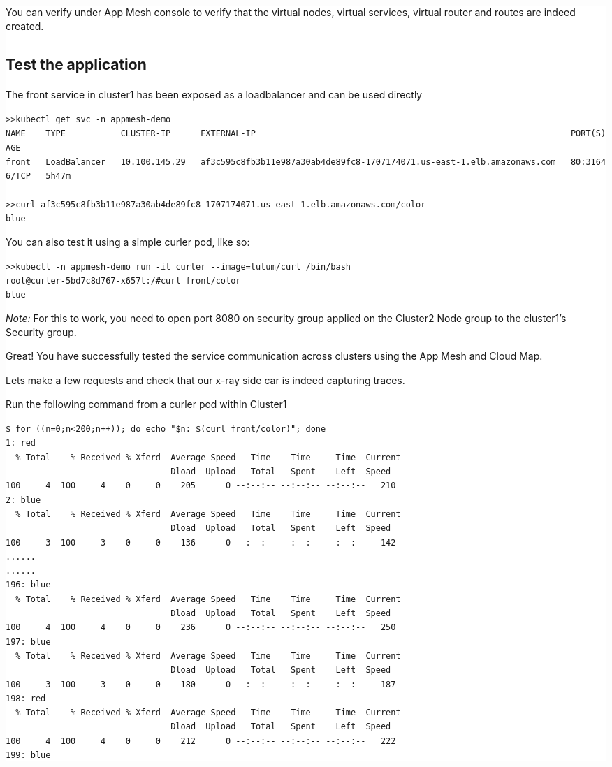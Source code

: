 You can verify under App Mesh console to verify that the virtual nodes, virtual services, virtual router and routes are indeed created.

## Test the application

The front service in cluster1 has been exposed as a loadbalancer and can be used directly 
```
>>kubectl get svc -n appmesh-demo
NAME    TYPE           CLUSTER-IP      EXTERNAL-IP                                                               PORT(S)        AGE
front   LoadBalancer   10.100.145.29   af3c595c8fb3b11e987a30ab4de89fc8-1707174071.us-east-1.elb.amazonaws.com   80:31646/TCP   5h47m

>>curl af3c595c8fb3b11e987a30ab4de89fc8-1707174071.us-east-1.elb.amazonaws.com/color
blue
```

You can also test it using a simple curler pod, like so:
```
>>kubectl -n appmesh-demo run -it curler --image=tutum/curl /bin/bash
root@curler-5bd7c8d767-x657t:/#curl front/color
blue
```

*Note:* 
For this to work, you need to open port 8080 on security group applied on the Cluster2 Node group to the cluster1’s Security group.

Great! You have successfully tested the service communication across clusters using the App Mesh and Cloud Map.

Lets make a few requests and check that our x-ray side car is indeed capturing traces.

Run the following command from a curler pod within Cluster1
```
$ for ((n=0;n<200;n++)); do echo "$n: $(curl front/color)"; done
1: red
  % Total    % Received % Xferd  Average Speed   Time    Time     Time  Current
                                 Dload  Upload   Total   Spent    Left  Speed
100     4  100     4    0     0    205      0 --:--:-- --:--:-- --:--:--   210
2: blue
  % Total    % Received % Xferd  Average Speed   Time    Time     Time  Current
                                 Dload  Upload   Total   Spent    Left  Speed
100     3  100     3    0     0    136      0 --:--:-- --:--:-- --:--:--   142
......
......
196: blue
  % Total    % Received % Xferd  Average Speed   Time    Time     Time  Current
                                 Dload  Upload   Total   Spent    Left  Speed
100     4  100     4    0     0    236      0 --:--:-- --:--:-- --:--:--   250
197: blue
  % Total    % Received % Xferd  Average Speed   Time    Time     Time  Current
                                 Dload  Upload   Total   Spent    Left  Speed
100     3  100     3    0     0    180      0 --:--:-- --:--:-- --:--:--   187
198: red
  % Total    % Received % Xferd  Average Speed   Time    Time     Time  Current
                                 Dload  Upload   Total   Spent    Left  Speed
100     4  100     4    0     0    212      0 --:--:-- --:--:-- --:--:--   222
199: blue
```
